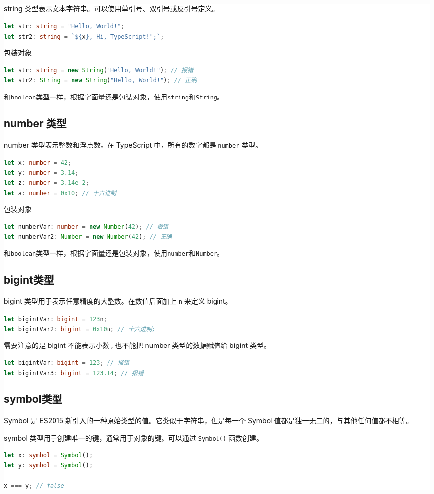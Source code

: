 string 类型表示文本字符串。可以使用单引号、双引号或反引号定义。
```typescript
let str: string = "Hello, World!";
let str2: string = `${x}, Hi, TypeScript!";`;
```
包装对象
```typescript
let str: string = new String("Hello, World!"); // 报错
let str2: String = new String("Hello, World!"); // 正确
```
和`boolean`类型一样，根据字面量还是包装对象，使用`string`和`String`。



## number 类型

number 类型表示整数和浮点数。在 TypeScript 中，所有的数字都是 `number` 类型。


```typescript
let x: number = 42;
let y: number = 3.14;
let z: number = 3.14e-2;
let a: number = 0x10; // 十六进制
```
包装对象
```typescript
let numberVar: number = new Number(42); // 报错
let numberVar2: Number = new Number(42); // 正确
```

和`boolean`类型一样，根据字面量还是包装对象，使用`number`和`Number`。

## bigint类型

bigint 类型用于表示任意精度的大整数。在数值后面加上 `n` 来定义 bigint。

```typescript
let bigintVar: bigint = 123n;
let bigintVar2: bigint = 0x10n; // 十六进制;
```

需要注意的是 bigint 不能表示小数 , 也不能把 number 类型的数据赋值给 bigint 类型。


```typescript
let bigintVar: bigint = 123; // 报错
let bigintVar3: bigint = 123.14; // 报错
```

## symbol类型

Symbol 是 ES2015 新引入的一种原始类型的值。它类似于字符串，但是每一个 Symbol 值都是独一无二的，与其他任何值都不相等。

symbol 类型用于创建唯一的键，通常用于对象的键。可以通过 `Symbol()` 函数创建。

```typescript
let x: symbol = Symbol();
let y: symbol = Symbol();

x === y; // false
```
